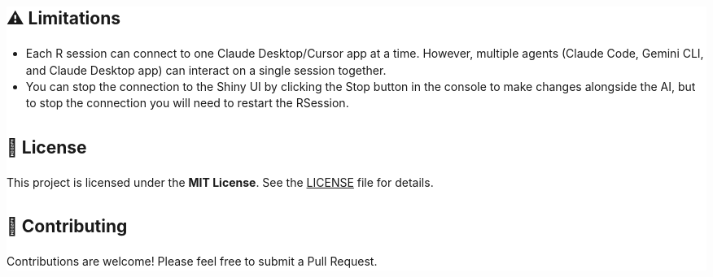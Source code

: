 ## ⚠️ Limitations

- Each R session can connect to one Claude Desktop/Cursor app at a time. However, multiple agents (Claude Code, Gemini CLI, and Claude Desktop app) can interact on a single session together.
- You can stop the connection to the Shiny UI by clicking the Stop button in the console to make changes alongside the AI, but to stop the connection you will need to restart the RSession.

## 📜 License

This project is licensed under the **MIT License**. See the [LICENSE](LICENSE) file for details.

## 🙌 Contributing

Contributions are welcome! Please feel free to submit a Pull Request.